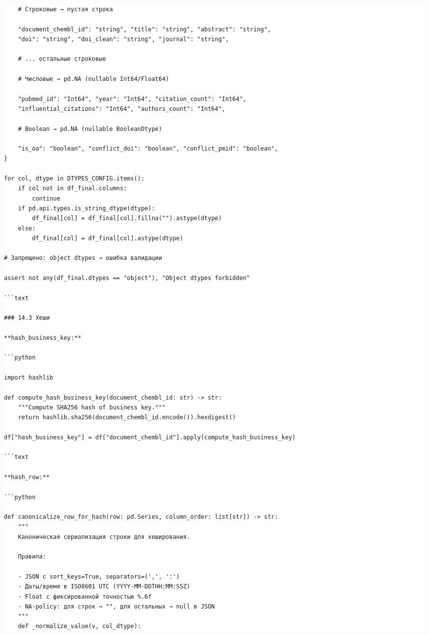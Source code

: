```mermaid
    # Строковые → пустая строка

    "document_chembl_id": "string", "title": "string", "abstract": "string",
    "doi": "string", "doi_clean": "string", "journal": "string",

    # ... остальные строковые

    # Числовые → pd.NA (nullable Int64/Float64)

    "pubmed_id": "Int64", "year": "Int64", "citation_count": "Int64",
    "influential_citations": "Int64", "authors_count": "Int64",

    # Boolean → pd.NA (nullable BooleanDtype)

    "is_oa": "boolean", "conflict_doi": "boolean", "conflict_pmid": "boolean",
}

for col, dtype in DTYPES_CONFIG.items():
    if col not in df_final.columns:
        continue
    if pd.api.types.is_string_dtype(dtype):
        df_final[col] = df_final[col].fillna("").astype(dtype)
    else:
        df_final[col] = df_final[col].astype(dtype)

# Запрещено: object dtypes → ошибка валидации

assert not any(df_final.dtypes == "object"), "Object dtypes forbidden"

```text

### 14.3 Хеши

**hash_business_key:**

```python

import hashlib

def compute_hash_business_key(document_chembl_id: str) -> str:
    """Compute SHA256 hash of business key."""
    return hashlib.sha256(document_chembl_id.encode()).hexdigest()

df["hash_business_key"] = df["document_chembl_id"].apply(compute_hash_business_key)

```text

**hash_row:**

```python

def canonicalize_row_for_hash(row: pd.Series, column_order: list[str]) -> str:
    """
    Каноническая сериализация строки для хеширования.

    Правила:

    - JSON с sort_keys=True, separators=(',', ':')
    - Даты/время в ISO8601 UTC (YYYY-MM-DDTHH:MM:SSZ)
    - Float с фиксированной точностью %.6f
    - NA-policy: для строк → "", для остальных → null в JSON
    """
    def _normalize_value(v, col_dtype):

```